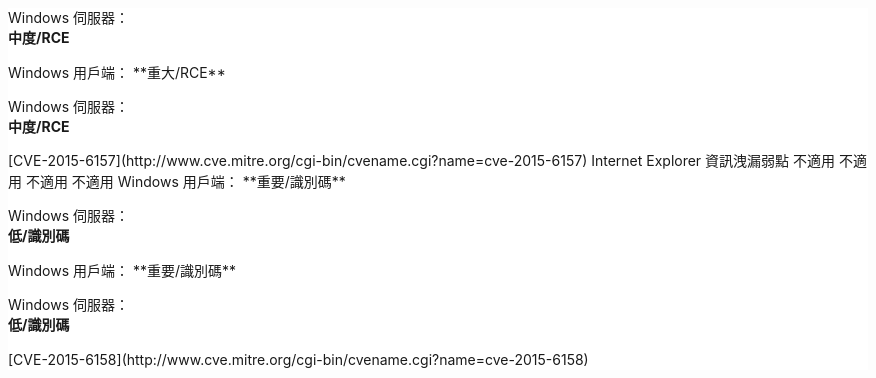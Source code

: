 Windows 伺服器：  
**中度/RCE**

</td>
<td style="border:1px solid black;">
Windows 用戶端：  
**重大/RCE**  
  
Windows 伺服器：  
**中度/RCE**

</td>
</tr>
<tr>
<td style="border:1px solid black;">
[CVE-2015-6157](http://www.cve.mitre.org/cgi-bin/cvename.cgi?name=cve-2015-6157)

</td>
<td style="border:1px solid black;">
Internet Explorer 資訊洩漏弱點

</td>
<td style="border:1px solid black;">
不適用

</td>
<td style="border:1px solid black;">
不適用

</td>
<td style="border:1px solid black;">
不適用

</td>
<td style="border:1px solid black;">
不適用

</td>
<td style="border:1px solid black;">
Windows 用戶端：  
**重要/識別碼**  
  
Windows 伺服器：  
**低/識別碼**

</td>
<td style="border:1px solid black;">
Windows 用戶端：  
**重要/識別碼**  
  
Windows 伺服器：  
**低/識別碼**

</td>
</tr>
<tr>
<td style="border:1px solid black;">
[CVE-2015-6158](http://www.cve.mitre.org/cgi-bin/cvename.cgi?name=cve-2015-6158)
